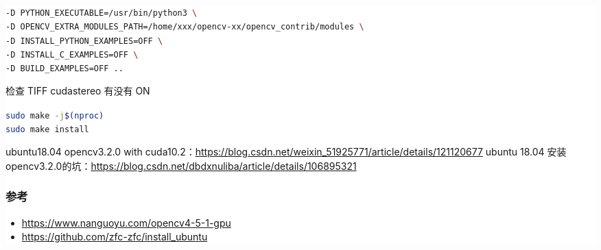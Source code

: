 ```bash
-D PYTHON_EXECUTABLE=/usr/bin/python3 \
-D OPENCV_EXTRA_MODULES_PATH=/home/xxx/opencv-xx/opencv_contrib/modules \
-D INSTALL_PYTHON_EXAMPLES=OFF \
-D INSTALL_C_EXAMPLES=OFF \
-D BUILD_EXAMPLES=OFF ..
```
检查 TIFF cudastereo 有没有 ON
```bash
sudo make -j$(nproc)
sudo make install
```

ubuntu18.04 opencv3.2.0 with cuda10.2：https://blog.csdn.net/weixin_51925771/article/details/121120677
ubuntu 18.04 安装opencv3.2.0的坑：https://blog.csdn.net/dbdxnuliba/article/details/106895321
### 参考
- https://www.nanguoyu.com/opencv4-5-1-gpu
- https://github.com/zfc-zfc/install_ubuntu
